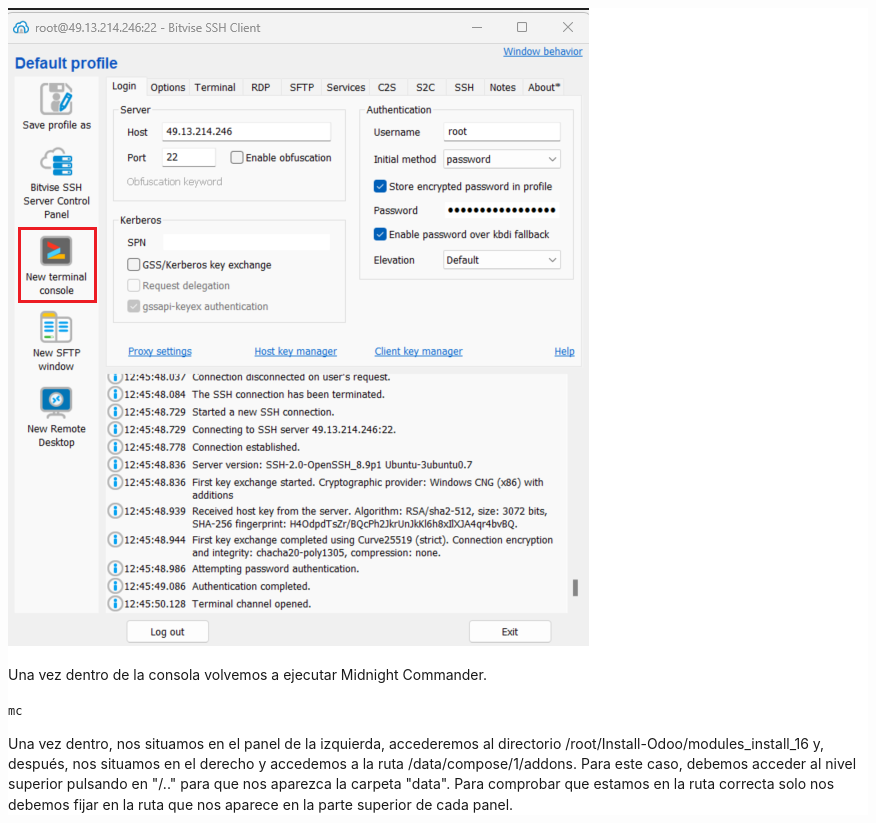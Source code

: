 ![](images/2024-05-05-12-48-12-image.png)

Una vez dentro de la consola volvemos a ejecutar Midnight Commander.

```
mc
```

Una vez dentro, nos situamos en el panel de la izquierda, accederemos al directorio /root/Install-Odoo/modules_install_16 y, después, nos situamos en el derecho y accedemos a la ruta /data/compose/1/addons. Para este caso, debemos acceder al nivel superior pulsando en "/.." para que nos aparezca la carpeta "data". Para comprobar que estamos en la ruta correcta solo nos debemos fijar en la ruta que nos aparece en la parte superior de cada panel.
